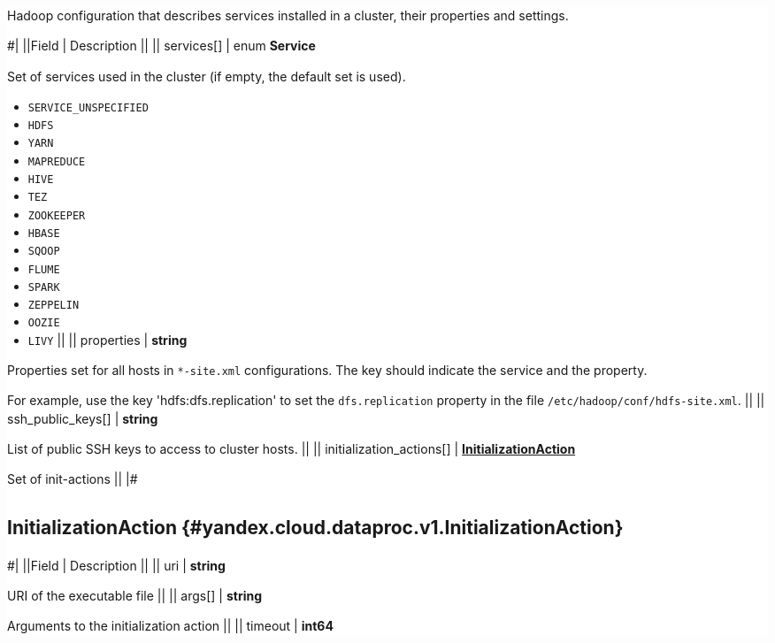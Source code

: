 Hadoop configuration that describes services installed in a cluster,
their properties and settings.

#|
||Field | Description ||
|| services[] | enum **Service**

Set of services used in the cluster (if empty, the default set is used).

- `SERVICE_UNSPECIFIED`
- `HDFS`
- `YARN`
- `MAPREDUCE`
- `HIVE`
- `TEZ`
- `ZOOKEEPER`
- `HBASE`
- `SQOOP`
- `FLUME`
- `SPARK`
- `ZEPPELIN`
- `OOZIE`
- `LIVY` ||
|| properties | **string**

Properties set for all hosts in `*-site.xml` configurations. The key should indicate
the service and the property.

For example, use the key 'hdfs:dfs.replication' to set the `dfs.replication` property
in the file `/etc/hadoop/conf/hdfs-site.xml`. ||
|| ssh_public_keys[] | **string**

List of public SSH keys to access to cluster hosts. ||
|| initialization_actions[] | **[InitializationAction](#yandex.cloud.dataproc.v1.InitializationAction)**

Set of init-actions ||
|#

## InitializationAction {#yandex.cloud.dataproc.v1.InitializationAction}

#|
||Field | Description ||
|| uri | **string**

URI of the executable file ||
|| args[] | **string**

Arguments to the initialization action ||
|| timeout | **int64**
